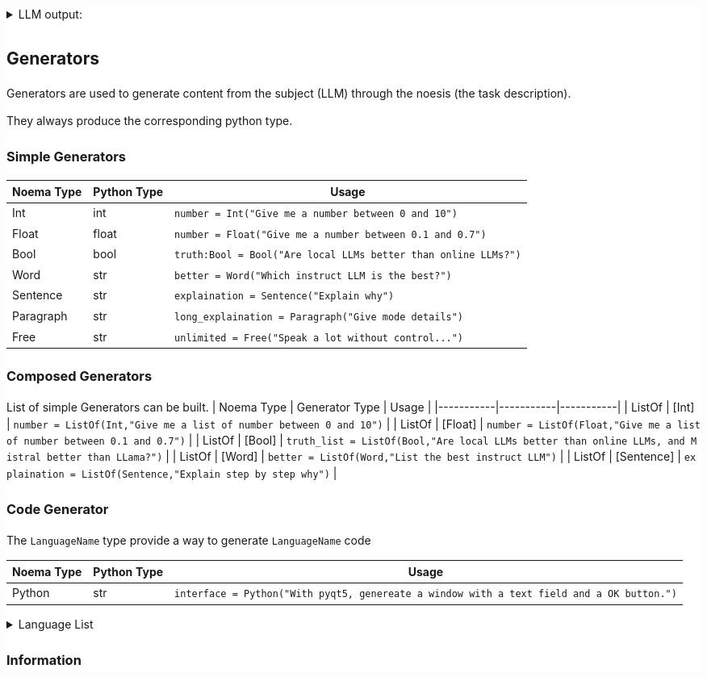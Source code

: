<details><summary>LLM output:</summary></details>

## Generators
Generators are used to generate content from the subject (LLM) through the noesis (the task description).

They always produce the corresponding python type.

### Simple Generators

| Noema Type | Python Type  | Usage |
|-----------|-----------|-----------|
| Int  | int  | `number = Int("Give me a number between 0 and 10")`  |
| Float  | float  | `number = Float("Give me a number between 0.1 and 0.7")`  |
| Bool  | bool  | `truth:Bool = Bool("Are local LLMs better than online LLMs?")`  |
| Word  | str  | `better = Word("Which instruct LLM is the best?")`  |
| Sentence  | str  | `explaination = Sentence("Explain why")`  |
| Paragraph  | str  | `long_explaination = Paragraph("Give mode details")`  |
| Free  | str  | `unlimited = Free("Speak a lot without control...")`  |


### Composed Generators

List of simple Generators can be built.
| Noema Type | Generator Type  | Usage |
|-----------|-----------|-----------|
| ListOf  | [Int]  | `number = ListOf(Int,"Give me a list of number between 0 and 10")`  |
| ListOf  | [Float]  | `number = ListOf(Float,"Give me a list of number between 0.1 and 0.7")`  |
| ListOf  | [Bool]  | `truth_list = ListOf(Bool,"Are local LLMs better than online LLMs, and Mistral better than LLama?")`  |
| ListOf  | [Word]  | `better = ListOf(Word,"List the best instruct LLM")`  |
| ListOf  | [Sentence]  | `explaination = ListOf(Sentence,"Explain step by step why")`  |


### Code Generator

The `LanguageName` type provide a way to generate `LanguageName` code

| Noema Type | Python Type  | Usage |
|-----------|-----------|-----------|
| Python  | str  | `interface = Python("With pyqt5, genereate a window with a text field and a OK button.")`  |

<details><summary>Language List</summary></details>



### Information

